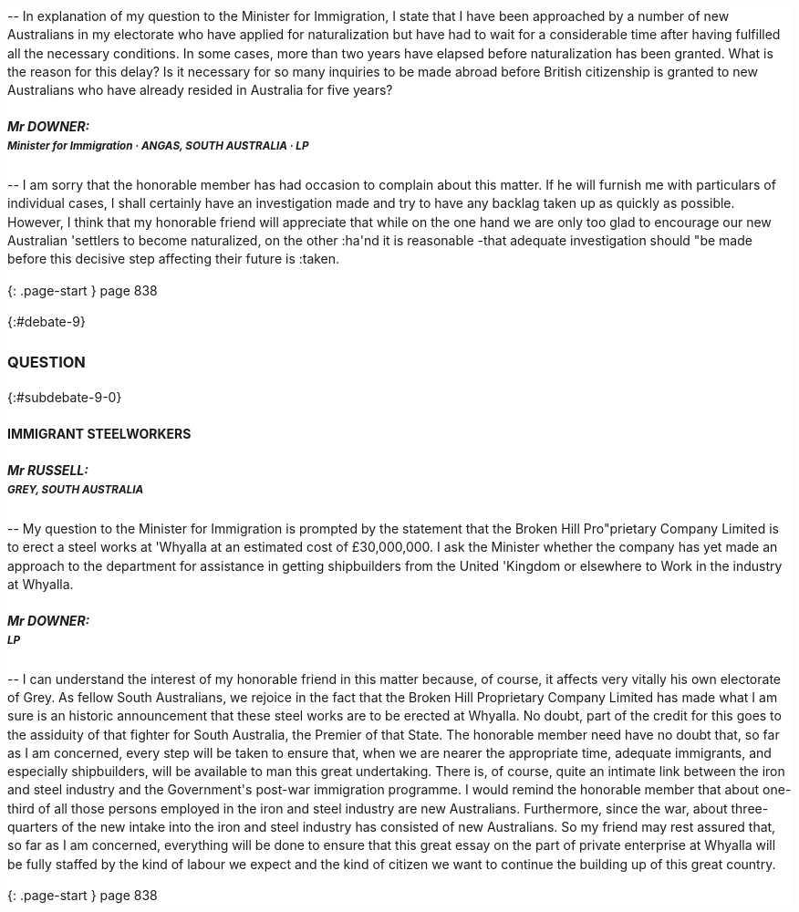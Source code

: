 -- In explanation of my question to the Minister for Immigration, I state that I have been approached by a number of new Australians in my electorate who have applied for naturalization but have had to wait for a considerable time after having fulfilled all the necessary conditions. In some cases, more than two years have elapsed before naturalization has been granted. What is the reason for this delay? Is it necessary for so many inquiries to be made abroad before British citizenship is granted to new Australians who have already resided in Australia for five years? 

##### Mr DOWNER:<br><small class="text-muted">Minister for Immigration &middot; ANGAS, SOUTH AUSTRALIA &middot; LP</small>

-- I am sorry that the honorable member has had occasion to complain about this matter. If he will furnish me with particulars of individual cases, I shall certainly have an investigation made and try to have any backlag taken up as quickly as possible. However, I think that my honorable friend will appreciate that while on the one hand we are only too glad to encourage our new Australian 'settlers to become naturalized, on the other :ha'nd it is reasonable -that adequate investigation should "be made before this decisive step affecting their future is :taken. 

{: .page-start }
page 838

{:#debate-9}
### QUESTION

{:#subdebate-9-0}
#### IMMIGRANT STEELWORKERS

##### Mr RUSSELL:<br><small class="text-muted">GREY, SOUTH AUSTRALIA</small>

-- My question to the Minister for Immigration is prompted by the statement that the Broken Hill Pro"prietary Company Limited is to erect a steel works at 'Whyalla at an estimated cost of £30,000,000. I ask the Minister whether the company has yet made an approach to the department for assistance in getting shipbuilders from the United 'Kingdom or elsewhere to Work in the industry at Whyalla. 

##### Mr DOWNER:<br><small class="text-muted">LP</small>

--  I can understand the interest of my honorable friend in this matter because, of course, it affects very vitally his own electorate of Grey. As fellow South Australians, we rejoice in the fact that the Broken Hill Proprietary Company Limited has made what I am sure is an historic announcement that these steel works are to be erected at Whyalla. No doubt, part of the credit for this goes to the assiduity of that fighter for South Australia, the Premier of that State. The honorable member need have no doubt that, so far as I am concerned, every step will be taken to ensure that, when we are nearer the appropriate time, adequate immigrants, and especially shipbuilders, will be available to man this great undertaking. There is, of course, quite an intimate link between the iron and steel industry and the Government's post-war immigration programme. I would remind the honorable member that about one-third of all those persons employed in the iron and steel industry are new Australians. Furthermore, since the war, about three-quarters of the new intake into the iron and steel industry has consisted of new Australians. So my friend may rest assured that, so far as I am concerned, everything will be done to ensure that this great essay on the part of private enterprise at Whyalla will be fully staffed by the kind of labour we expect and the kind of citizen we want to continue the building up of this great country. 

{: .page-start }
page 838

